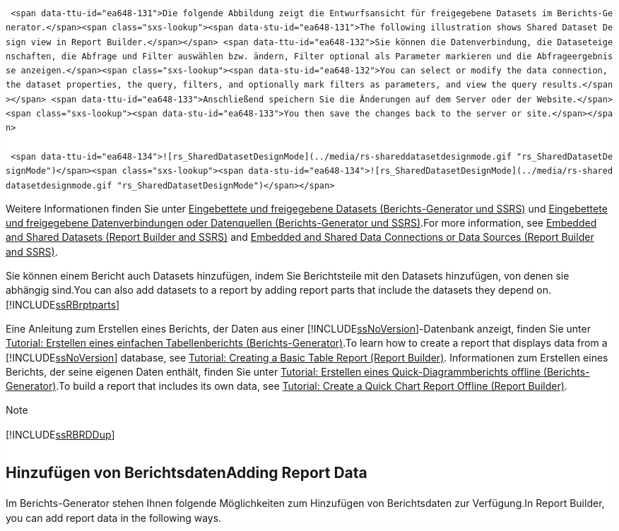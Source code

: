      <span data-ttu-id="ea648-131">Die folgende Abbildung zeigt die Entwurfsansicht für freigegebene Datasets im Berichts-Generator.</span><span class="sxs-lookup"><span data-stu-id="ea648-131">The following illustration shows Shared Dataset Design view in Report Builder.</span></span> <span data-ttu-id="ea648-132">Sie können die Datenverbindung, die Dataseteigenschaften, die Abfrage und Filter auswählen bzw. ändern, Filter optional als Parameter markieren und die Abfrageergebnisse anzeigen.</span><span class="sxs-lookup"><span data-stu-id="ea648-132">You can select or modify the data connection, the dataset properties, the query, filters, and optionally mark filters as parameters, and view the query results.</span></span> <span data-ttu-id="ea648-133">Anschließend speichern Sie die Änderungen auf dem Server oder der Website.</span><span class="sxs-lookup"><span data-stu-id="ea648-133">You then save the changes back to the server or site.</span></span>  
  
     <span data-ttu-id="ea648-134">![rs_SharedDatasetDesignMode](../media/rs-shareddatasetdesignmode.gif "rs_SharedDatasetDesignMode")</span><span class="sxs-lookup"><span data-stu-id="ea648-134">![rs_SharedDatasetDesignMode](../media/rs-shareddatasetdesignmode.gif "rs_SharedDatasetDesignMode")</span></span>  
  
 <span data-ttu-id="ea648-135">Weitere Informationen finden Sie unter [Eingebettete und freigegebene Datasets &#40;Berichts-Generator und SSRS&#41;](embedded-and-shared-datasets-report-builder-and-ssrs.md) und [Eingebettete und freigegebene Datenverbindungen oder Datenquellen &#40;Berichts-Generator und SSRS&#41;](../embedded-and-shared-data-connections-or-data-sources-report-builder-and-ssrs.md).</span><span class="sxs-lookup"><span data-stu-id="ea648-135">For more information, see [Embedded and Shared Datasets &#40;Report Builder and SSRS&#41;](embedded-and-shared-datasets-report-builder-and-ssrs.md) and [Embedded and Shared Data Connections or Data Sources &#40;Report Builder and SSRS&#41;](../embedded-and-shared-data-connections-or-data-sources-report-builder-and-ssrs.md).</span></span>  
  
 <span data-ttu-id="ea648-136">Sie können einem Bericht auch Datasets hinzufügen, indem Sie Berichtsteile mit den Datasets hinzufügen, von denen sie abhängig sind.</span><span class="sxs-lookup"><span data-stu-id="ea648-136">You can also add datasets to a report by adding report parts that include the datasets they depend on.</span></span> [!INCLUDE[ssRBrptparts](../../../includes/ssrbrptparts-md.md)]  
  
 <span data-ttu-id="ea648-137">Eine Anleitung zum Erstellen eines Berichts, der Daten aus einer [!INCLUDE[ssNoVersion](../../includes/ssnoversion-md.md)]-Datenbank anzeigt, finden Sie unter [Tutorial: Erstellen eines einfachen Tabellenberichts (Berichts-Generator)](../tutorial-creating-a-basic-table-report-report-builder.md).</span><span class="sxs-lookup"><span data-stu-id="ea648-137">To learn how to create a report that displays data from a [!INCLUDE[ssNoVersion](../../includes/ssnoversion-md.md)] database, see [Tutorial: Creating a Basic Table Report &#40;Report Builder&#41;](../tutorial-creating-a-basic-table-report-report-builder.md).</span></span> <span data-ttu-id="ea648-138">Informationen zum Erstellen eines Berichts, der seine eigenen Daten enthält, finden Sie unter [Tutorial: Erstellen eines Quick-Diagrammberichts offline &#40;Berichts-Generator&#41;](../report-builder/tutorial-create-a-quick-chart-report-offline-report-builder.md).</span><span class="sxs-lookup"><span data-stu-id="ea648-138">To build a report that includes its own data, see [Tutorial: Create a Quick Chart Report Offline &#40;Report Builder&#41;](../report-builder/tutorial-create-a-quick-chart-report-offline-report-builder.md).</span></span>  
  
> [!NOTE]  
>  [!INCLUDE[ssRBRDDup](../../includes/ssrbrddup-md.md)]  
  
##  <a name="adding-report-data"></a><a name="Methods"></a> <span data-ttu-id="ea648-139">Hinzufügen von Berichtsdaten</span><span class="sxs-lookup"><span data-stu-id="ea648-139">Adding Report Data</span></span>  
 <span data-ttu-id="ea648-140">Im Berichts-Generator stehen Ihnen folgende Möglichkeiten zum Hinzufügen von Berichtsdaten zur Verfügung.</span><span class="sxs-lookup"><span data-stu-id="ea648-140">In Report Builder, you can add report data in the following ways.</span></span>  
  